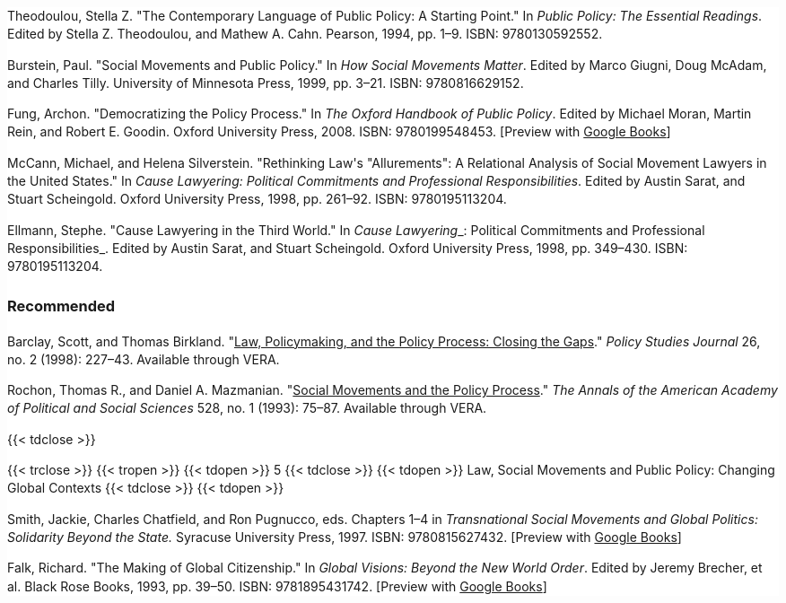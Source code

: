 
Theodoulou, Stella Z. "The Contemporary Language of Public Policy: A Starting Point." In _Public Policy: The Essential Readings_. Edited by Stella Z. Theodoulou, and Mathew A. Cahn. Pearson, 1994, pp. 1–9. ISBN: 9780130592552.

Burstein, Paul. "Social Movements and Public Policy." In _How Social Movements Matter_. Edited by Marco Giugni, Doug McAdam, and Charles Tilly. University of Minnesota Press, 1999, pp. 3–21. ISBN: 9780816629152.

Fung, Archon. "Democratizing the Policy Process." In _The Oxford Handbook of Public Policy_. Edited by Michael Moran, Martin Rein, and Robert E. Goodin. Oxford University Press, 2008. ISBN: 9780199548453. \[Preview with [Google Books](http://books.google.com/books?id=MyccCgBfKaMC&pg=PA669#v=onepage)\]

McCann, Michael, and Helena Silverstein. "Rethinking Law's "Allurements": A Relational Analysis of Social Movement Lawyers in the United States." In _Cause Lawyering: Political Commitments and Professional Responsibilities_. Edited by Austin Sarat, and Stuart Scheingold. Oxford University Press, 1998, pp. 261–92. ISBN: 9780195113204.

Ellmann, Stephe. "Cause Lawyering in the Third World." In _Cause Lawyering__: Political Commitments and Professional Responsibilities_. Edited by Austin Sarat, and Stuart Scheingold. Oxford University Press, 1998, pp. 349–430. ISBN: 9780195113204.

### Recommended

Barclay, Scott, and Thomas Birkland. "[Law, Policymaking, and the Policy Process: Closing the Gaps](http://dx.doi.org/10.1111/j.1541-0072.1998.tb01896.x)." _Policy Studies Journal_ 26, no. 2 (1998): 227–43. Available through VERA.

Rochon, Thomas R., and Daniel A. Mazmanian. "[Social Movements and the Policy Process](http://www.jstor.org/discover/10.2307/1047792?uid=3739696&uid=2&uid=4&uid=3739256&sid=21102189517611)." _The Annals of the American Academy of Political and Social Sciences_ 528, no. 1 (1993): 75–87. Available through VERA.


{{< tdclose >}}

{{< trclose >}}
{{< tropen >}}
{{< tdopen >}}
5
{{< tdclose >}}
{{< tdopen >}}
Law, Social Movements and Public Policy: Changing Global Contexts
{{< tdclose >}}
{{< tdopen >}}


Smith, Jackie, Charles Chatfield, and Ron Pugnucco, eds. Chapters 1–4 in _Transnational Social Movements and Global Politics: Solidarity Beyond the State._ Syracuse University Press, 1997. ISBN: 9780815627432. \[Preview with [Google Books](http://books.google.com/books?id=IpF2RlHxQiQC&printsec=frontcover)\]

Falk, Richard. "The Making of Global Citizenship." In _Global Visions: Beyond the New World Order_. Edited by Jeremy Brecher, et al. Black Rose Books, 1993, pp. 39–50. ISBN: 9781895431742. \[Preview with [Google Books](http://books.google.com/books?id=BvdNbobhxmcC&pg=PA39#v=onepage)\]
